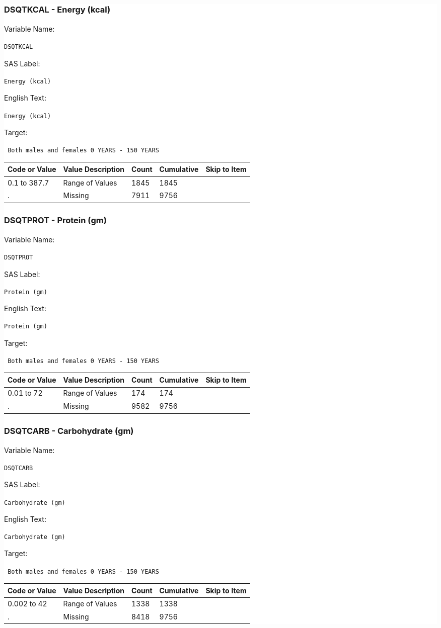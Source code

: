 ### DSQTKCAL - Energy (kcal)

Variable Name:

    DSQTKCAL
SAS Label:

    Energy (kcal)
English Text:

    Energy (kcal)
Target:

     Both males and females 0 YEARS - 150 YEARS
Code or Value | Value Description | Count | Cumulative | Skip to Item  
---|---|---|---|---  
0.1 to 387.7 | Range of Values | 1845 | 1845 |   
. | Missing | 7911 | 9756 |   
  
### DSQTPROT - Protein (gm)

Variable Name:

    DSQTPROT
SAS Label:

    Protein (gm)
English Text:

    Protein (gm)
Target:

     Both males and females 0 YEARS - 150 YEARS
Code or Value | Value Description | Count | Cumulative | Skip to Item  
---|---|---|---|---  
0.01 to 72 | Range of Values | 174 | 174 |   
. | Missing | 9582 | 9756 |   
  
### DSQTCARB - Carbohydrate (gm)

Variable Name:

    DSQTCARB
SAS Label:

    Carbohydrate (gm)
English Text:

    Carbohydrate (gm)
Target:

     Both males and females 0 YEARS - 150 YEARS
Code or Value | Value Description | Count | Cumulative | Skip to Item  
---|---|---|---|---  
0.002 to 42 | Range of Values | 1338 | 1338 |   
. | Missing | 8418 | 9756 |   
  